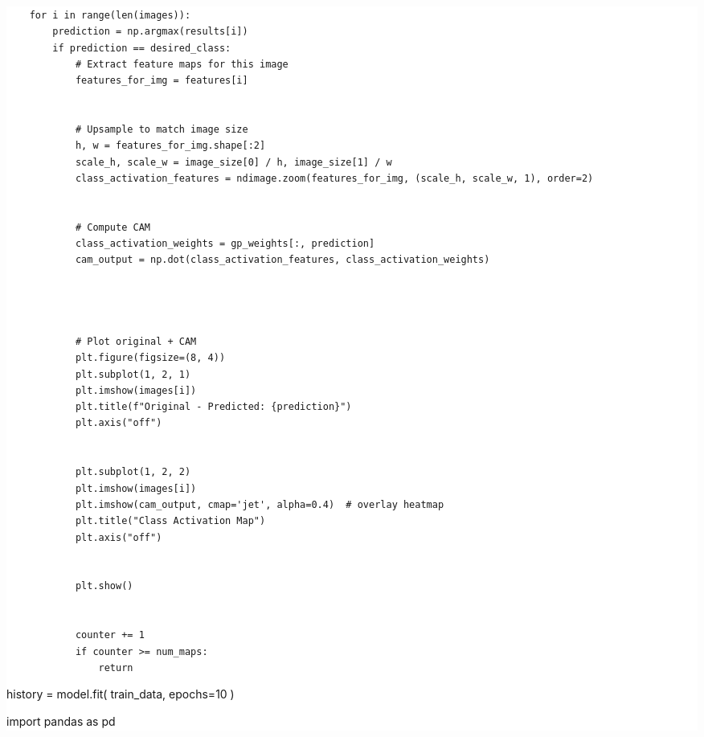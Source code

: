         for i in range(len(images)):
            prediction = np.argmax(results[i])
            if prediction == desired_class:
                # Extract feature maps for this image
                features_for_img = features[i]


                # Upsample to match image size
                h, w = features_for_img.shape[:2]
                scale_h, scale_w = image_size[0] / h, image_size[1] / w
                class_activation_features = ndimage.zoom(features_for_img, (scale_h, scale_w, 1), order=2)


                # Compute CAM
                class_activation_weights = gp_weights[:, prediction]
                cam_output = np.dot(class_activation_features, class_activation_weights)




                # Plot original + CAM
                plt.figure(figsize=(8, 4))
                plt.subplot(1, 2, 1)
                plt.imshow(images[i])
                plt.title(f"Original - Predicted: {prediction}")
                plt.axis("off")


                plt.subplot(1, 2, 2)
                plt.imshow(images[i])
                plt.imshow(cam_output, cmap='jet', alpha=0.4)  # overlay heatmap
                plt.title("Class Activation Map")
                plt.axis("off")


                plt.show()


                counter += 1
                if counter >= num_maps:
                    return







history = model.fit(
    train_data,
    epochs=10
)


import pandas as pd
